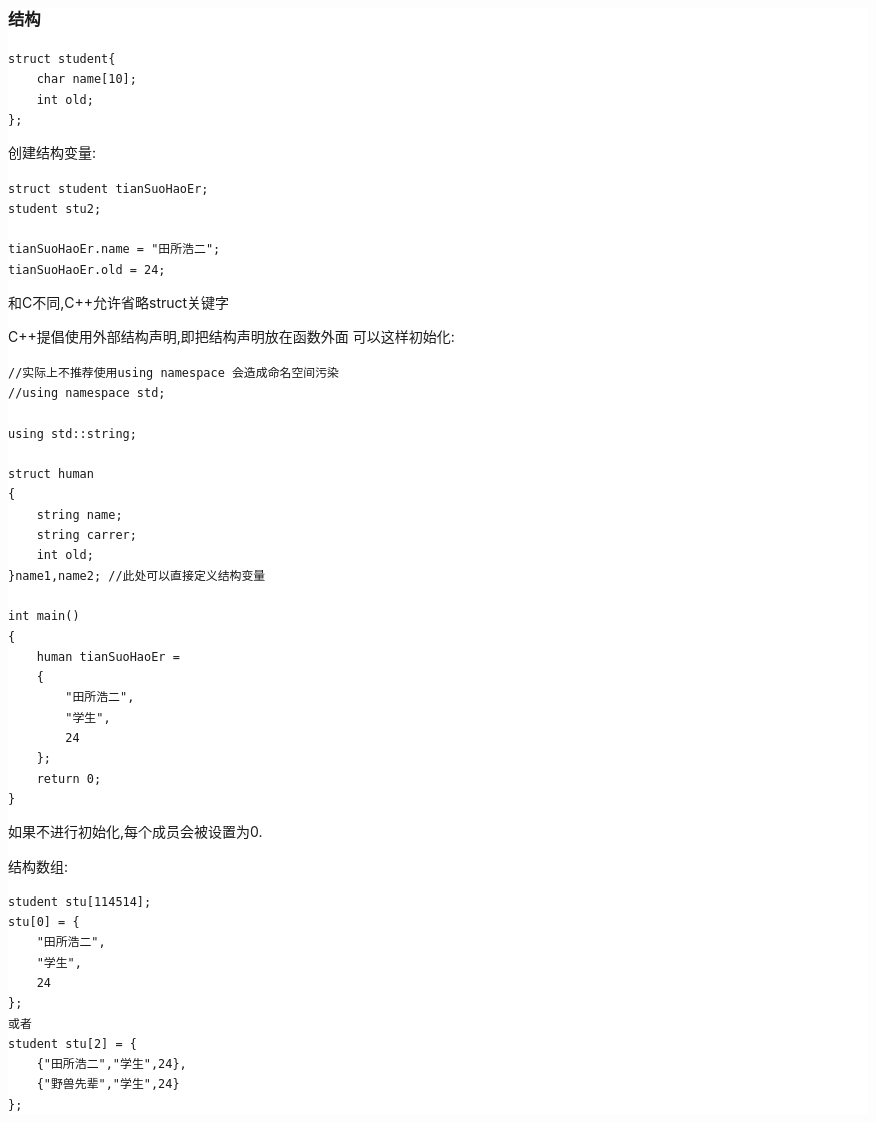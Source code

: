 ### 结构

```
struct student{
    char name[10];
    int old;
};
```
创建结构变量:
```
struct student tianSuoHaoEr;
student stu2;

tianSuoHaoEr.name = "田所浩二";
tianSuoHaoEr.old = 24;
```
和C不同,C++允许省略struct关键字

C++提倡使用外部结构声明,即把结构声明放在函数外面
可以这样初始化:
```
//实际上不推荐使用using namespace 会造成命名空间污染
//using namespace std;

using std::string;

struct human
{
    string name;
    string carrer;
    int old;
}name1,name2; //此处可以直接定义结构变量

int main()
{
    human tianSuoHaoEr =
    {
        "田所浩二",
        "学生",
        24
    };
    return 0;
}

```
如果不进行初始化,每个成员会被设置为0.

结构数组:
```
student stu[114514];
stu[0] = {
    "田所浩二",
    "学生",
    24
};
或者
student stu[2] = {
    {"田所浩二","学生",24},
    {"野兽先辈","学生",24}
};
```
